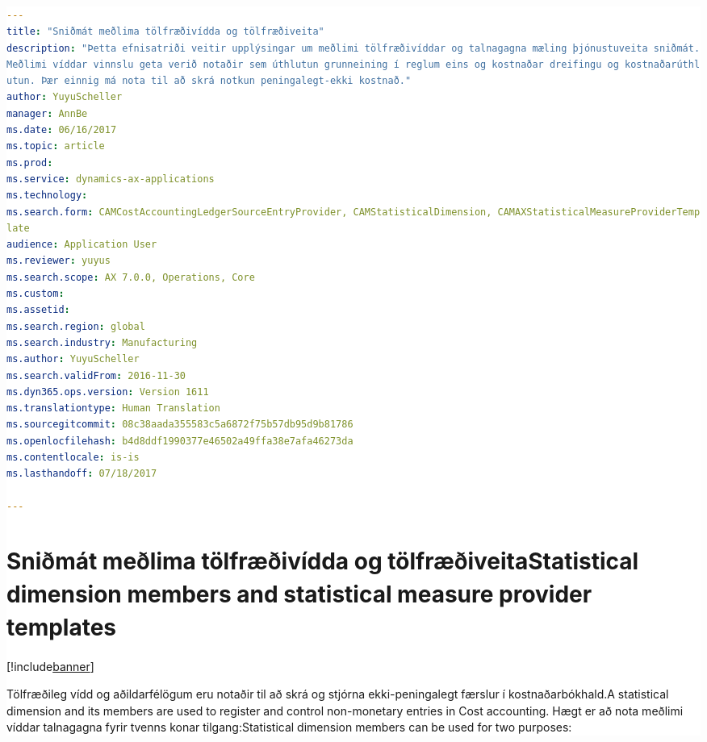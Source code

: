 ```yaml
---
title: "Sniðmát meðlima tölfræðivídda og tölfræðiveita"
description: "Þetta efnisatriði veitir upplýsingar um meðlimi tölfræðivíddar og talnagagna mæling þjónustuveita sniðmát. Meðlimi víddar vinnslu geta verið notaðir sem úthlutun grunneining í reglum eins og kostnaðar dreifingu og kostnaðarúthlutun. Þær einnig má nota til að skrá notkun peningalegt-ekki kostnað."
author: YuyuScheller
manager: AnnBe
ms.date: 06/16/2017
ms.topic: article
ms.prod: 
ms.service: dynamics-ax-applications
ms.technology: 
ms.search.form: CAMCostAccountingLedgerSourceEntryProvider, CAMStatisticalDimension, CAMAXStatisticalMeasureProviderTemplate
audience: Application User
ms.reviewer: yuyus
ms.search.scope: AX 7.0.0, Operations, Core
ms.custom: 
ms.assetid: 
ms.search.region: global
ms.search.industry: Manufacturing
ms.author: YuyuScheller
ms.search.validFrom: 2016-11-30
ms.dyn365.ops.version: Version 1611
ms.translationtype: Human Translation
ms.sourcegitcommit: 08c38aada355583c5a6872f75b57db95d9b81786
ms.openlocfilehash: b4d8ddf1990377e46502a49ffa38e7afa46273da
ms.contentlocale: is-is
ms.lasthandoff: 07/18/2017

---
```


# <a name="statistical-dimension-members-and-statistical-measure-provider-templates"></a><span data-ttu-id="4ae63-105">Sniðmát meðlima tölfræðivídda og tölfræðiveita</span><span class="sxs-lookup"><span data-stu-id="4ae63-105">Statistical dimension members and statistical measure provider templates</span></span>

[!include[banner](../includes/banner.md)]

<span data-ttu-id="4ae63-106">Tölfræðileg vídd og aðildarfélögum eru notaðir til að skrá og stjórna ekki-peningalegt færslur í kostnaðarbókhald.</span><span class="sxs-lookup"><span data-stu-id="4ae63-106">A statistical dimension and its members are used to register and control non-monetary entries in Cost accounting.</span></span> <span data-ttu-id="4ae63-107">Hægt er að nota meðlimi víddar talnagagna fyrir tvenns konar tilgang:</span><span class="sxs-lookup"><span data-stu-id="4ae63-107">Statistical dimension members can be used for two purposes:</span></span>
